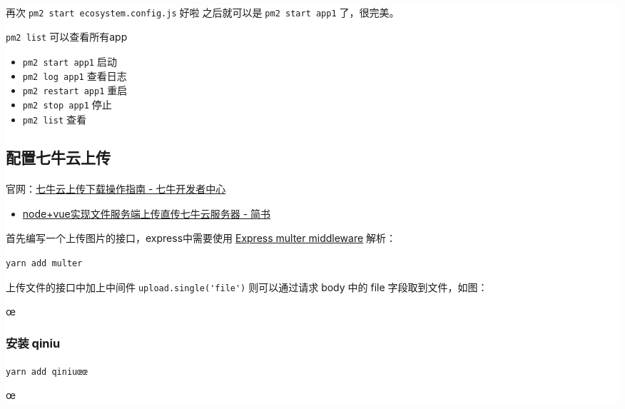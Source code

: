 再次 `pm2 start ecosystem.config.js` 好啦
之后就可以是  `pm2 start app1` 了，很完美。

`pm2 list` 可以查看所有app

- `pm2 start app1` 启动
- `pm2 log app1` 查看日志
- `pm2 restart app1` 重启
- `pm2 stop app1` 停止
- `pm2 list` 查看

## 配置七牛云上传

官网：[七牛云上传下载操作指南 - 七牛开发者中心](https://developer.qiniu.com/kodo/kb/1336/upload-download-instructions)
- [node+vue实现文件服务端上传直传七牛云服务器 - 简书](https://www.jianshu.com/p/303d2aa017c2)


首先编写一个上传图片的接口，express中需要使用 [Express multer middleware](http://expressjs.com/en/resources/middleware/multer.html) 解析：

```sh
yarn add multer
```

上传文件的接口中加上中间件 `upload.single('file')`
则可以通过请求 body 中的 file 字段取到文件，如图：

œ

### 安装 qiniu

```bash
yarn add qiniuœœ
```

œ